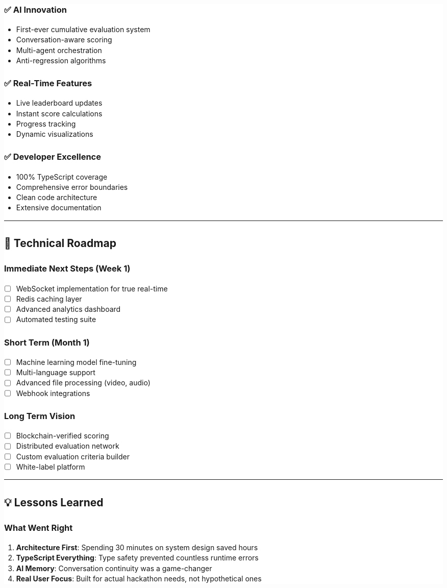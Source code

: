 ### ✅ AI Innovation
- First-ever cumulative evaluation system
- Conversation-aware scoring
- Multi-agent orchestration
- Anti-regression algorithms

### ✅ Real-Time Features
- Live leaderboard updates
- Instant score calculations
- Progress tracking
- Dynamic visualizations

### ✅ Developer Excellence
- 100% TypeScript coverage
- Comprehensive error boundaries
- Clean code architecture
- Extensive documentation

---

## 🔮 Technical Roadmap

### Immediate Next Steps (Week 1)
- [ ] WebSocket implementation for true real-time
- [ ] Redis caching layer
- [ ] Advanced analytics dashboard
- [ ] Automated testing suite

### Short Term (Month 1)
- [ ] Machine learning model fine-tuning
- [ ] Multi-language support
- [ ] Advanced file processing (video, audio)
- [ ] Webhook integrations

### Long Term Vision
- [ ] Blockchain-verified scoring
- [ ] Distributed evaluation network
- [ ] Custom evaluation criteria builder
- [ ] White-label platform

---

## 💡 Lessons Learned

### What Went Right
1. **Architecture First**: Spending 30 minutes on system design saved hours
2. **TypeScript Everything**: Type safety prevented countless runtime errors
3. **AI Memory**: Conversation continuity was a game-changer
4. **Real User Focus**: Built for actual hackathon needs, not hypothetical ones
